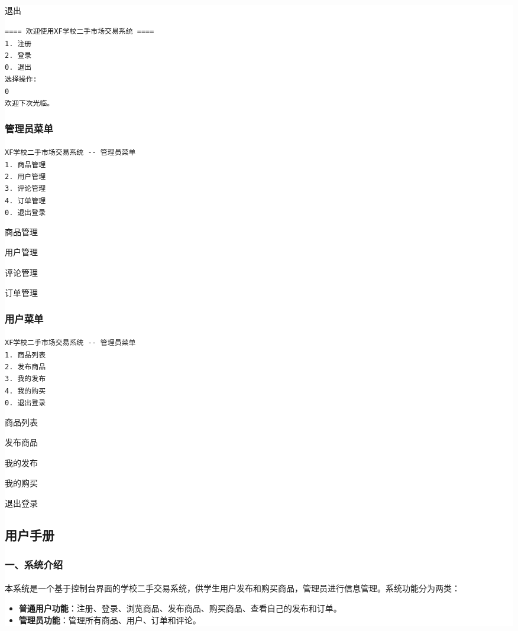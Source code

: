 退出
```
==== 欢迎使用XF学校二手市场交易系统 ====
1. 注册
2. 登录
0. 退出
选择操作:
0
欢迎下次光临。
```

### 管理员菜单
```
XF学校二手市场交易系统 -- 管理员菜单
1. 商品管理
2. 用户管理
3. 评论管理
4. 订单管理
0. 退出登录
```

商品管理

用户管理

评论管理

订单管理


### 用户菜单
```
XF学校二手市场交易系统 -- 管理员菜单
1. 商品列表
2. 发布商品
3. 我的发布
4. 我的购买
0. 退出登录
```

商品列表

发布商品

我的发布

我的购买

退出登录


## 用户手册

### 一、系统介绍
本系统是一个基于控制台界面的学校二手交易系统，供学生用户发布和购买商品，管理员进行信息管理。系统功能分为两类：
- **普通用户功能**：注册、登录、浏览商品、发布商品、购买商品、查看自己的发布和订单。
- **管理员功能**：管理所有商品、用户、订单和评论。

